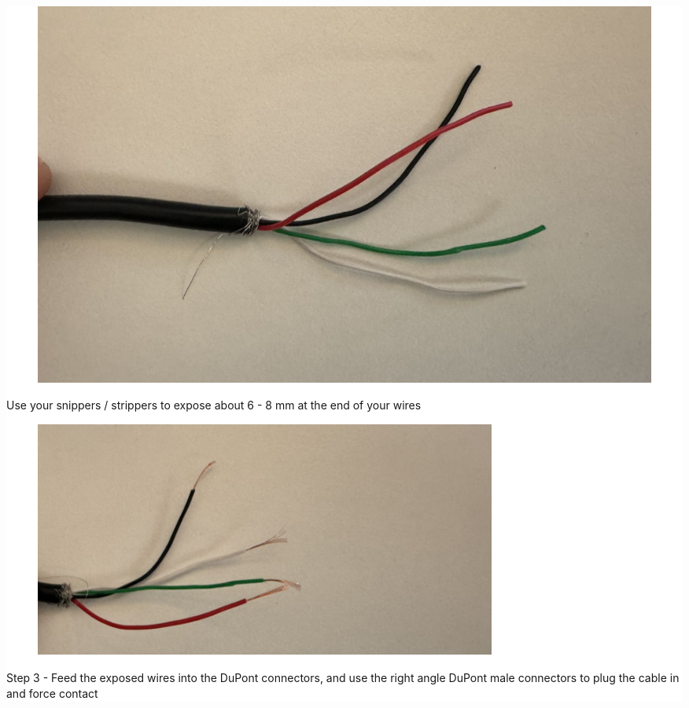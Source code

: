 <figure><img src="../../.gitbook/assets/image (2) (1) (1) (1).png" alt=""><figcaption></figcaption></figure>

Use your snippers / strippers to expose about 6 - 8 mm at the end of your wires

<figure><img src="../../.gitbook/assets/image (3) (1) (1) (1).png" alt=""><figcaption></figcaption></figure>

Step 3 - Feed the exposed wires into the DuPont connectors, and use the right angle DuPont male connectors to plug the cable in and force contact
